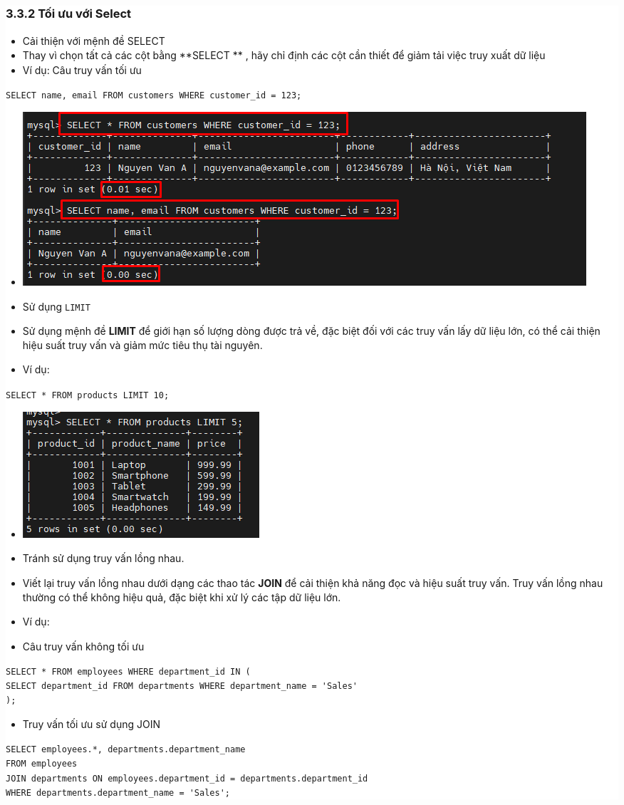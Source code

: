 ### 3.3.2 Tối ưu với Select 
- Cải thiện với mệnh đề SELECT
- Thay vì chọn tất cả các cột bằng **SELECT ** , hãy chỉ định các cột cần thiết để giảm tải việc truy xuất dữ liệu
- Ví dụ: Câu truy vấn tối ưu
```
SELECT name, email FROM customers WHERE customer_id = 123;
```
- ![images](./images/d-304.png)

- Sử dụng `LIMIT`
- Sử dụng mệnh đề **LIMIT** để giới hạn số lượng dòng được trả về, đặc biệt đối với các truy vấn lấy dữ liệu lớn, có thể cải thiện hiệu suất truy vấn và giảm mức tiêu thụ tài nguyên.
- Ví dụ:
```
SELECT * FROM products LIMIT 10;
```
- ![images](./images/d-305.png)

- Tránh sử dụng truy vấn lồng nhau. 
- Viết lại truy vấn lồng nhau dưới dạng các thao tác **JOIN** để cải thiện khả năng đọc và hiệu suất truy vấn. Truy vấn lồng nhau thường có thể không hiệu quả, đặc biệt khi xử lý các tập dữ liệu lớn.
- Ví dụ: 
- Câu truy vấn không tối ưu
```
SELECT * FROM employees WHERE department_id IN (
SELECT department_id FROM departments WHERE department_name = 'Sales'
);
```
- Truy vấn tối ưu sử dụng JOIN 
```
SELECT employees.*, departments.department_name 
FROM employees 
JOIN departments ON employees.department_id = departments.department_id
WHERE departments.department_name = 'Sales';
```